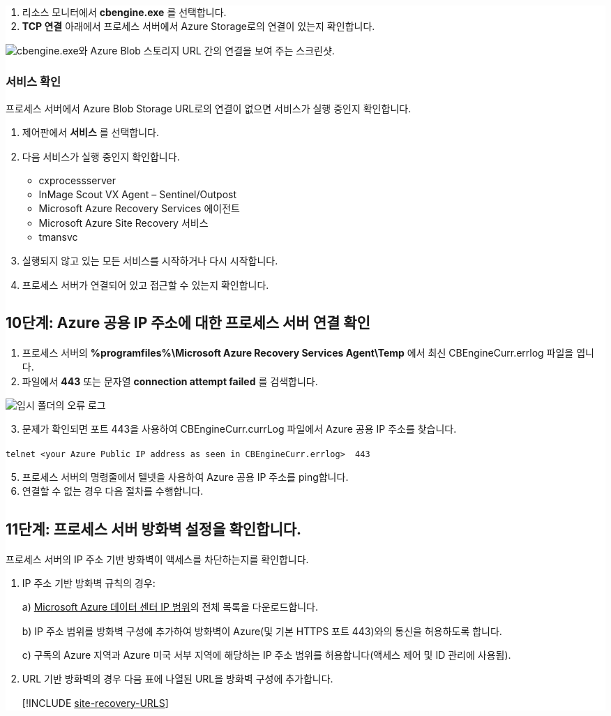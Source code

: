 1. 리소스 모니터에서 **cbengine.exe** 를 선택합니다.
2. **TCP 연결** 아래에서 프로세스 서버에서 Azure Storage로의 연결이 있는지 확인합니다.

  ![cbengine.exe와 Azure Blob 스토리지 URL 간의 연결을 보여 주는 스크린샷.](./media/vmware-physical-azure-troubleshoot-process-server/rmonitor.png)

### <a name="check-services"></a>서비스 확인

프로세스 서버에서 Azure Blob Storage URL로의 연결이 없으면 서비스가 실행 중인지 확인합니다.

1. 제어판에서 **서비스** 를 선택합니다.
2. 다음 서비스가 실행 중인지 확인합니다.

    - cxprocessserver
    - InMage Scout VX Agent – Sentinel/Outpost
    - Microsoft Azure Recovery Services 에이전트
    - Microsoft Azure Site Recovery 서비스
    - tmansvc

3. 실행되지 않고 있는 모든 서비스를 시작하거나 다시 시작합니다.
4. 프로세스 서버가 연결되어 있고 접근할 수 있는지 확인합니다. 

## <a name="step-10-check-the-process-server-connection-to-azure-public-ip-address"></a>10단계: Azure 공용 IP 주소에 대한 프로세스 서버 연결 확인

1. 프로세스 서버의 **%programfiles%\Microsoft Azure Recovery Services Agent\Temp** 에서 최신 CBEngineCurr.errlog 파일을 엽니다.
2. 파일에서 **443** 또는 문자열 **connection attempt failed** 를 검색합니다.

  ![임시 폴더의 오류 로그](./media/vmware-physical-azure-troubleshoot-process-server/logdetails1.png)

3. 문제가 확인되면 포트 443을 사용하여 CBEngineCurr.currLog 파일에서 Azure 공용 IP 주소를 찾습니다.

  `telnet <your Azure Public IP address as seen in CBEngineCurr.errlog>  443`

5. 프로세스 서버의 명령줄에서 텔넷을 사용하여 Azure 공용 IP 주소를 ping합니다.
6. 연결할 수 없는 경우 다음 절차를 수행합니다.

## <a name="step-11-check-process-server-firewall-settings"></a>11단계: 프로세스 서버 방화벽 설정을 확인합니다. 

프로세스 서버의 IP 주소 기반 방화벽이 액세스를 차단하는지를 확인합니다.

1. IP 주소 기반 방화벽 규칙의 경우:

    a) [Microsoft Azure 데이터 센터 IP 범위](https://www.microsoft.com/download/details.aspx?id=41653)의 전체 목록을 다운로드합니다.

    b) IP 주소 범위를 방화벽 구성에 추가하여 방화벽이 Azure(및 기본 HTTPS 포트 443)와의 통신을 허용하도록 합니다.

    c) 구독의 Azure 지역과 Azure 미국 서부 지역에 해당하는 IP 주소 범위를 허용합니다(액세스 제어 및 ID 관리에 사용됨).

2. URL 기반 방화벽의 경우 다음 표에 나열된 URL을 방화벽 구성에 추가합니다.

    [!INCLUDE [site-recovery-URLS](../../includes/site-recovery-URLS.md)]  
